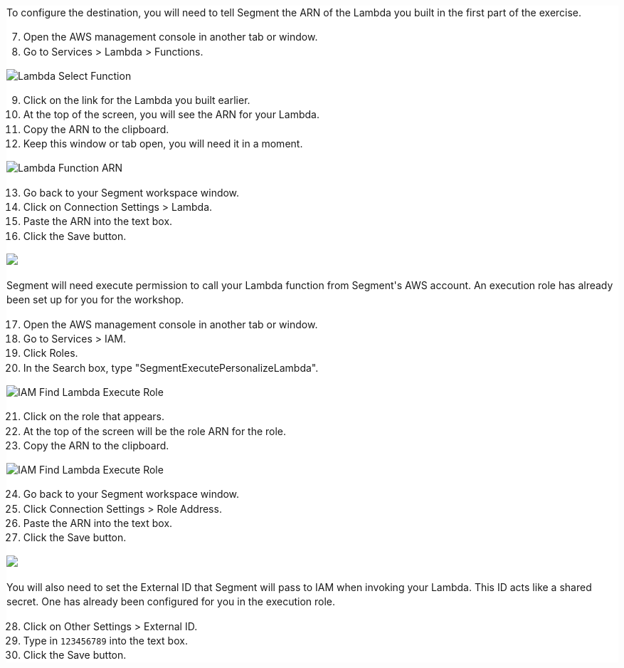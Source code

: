 
To configure the destination, you will need to tell Segment the ARN of the Lambda you built in the first part of the exercise.  


7. Open the AWS management console in another tab or window.
8. Go to Services > Lambda > Functions.

![Lambda Select Function](images/LambdaSelectFunction.png)

9. Click on the link for the Lambda you built earlier.
10. At the top of the screen, you will see the ARN for your Lambda.
11. Copy the ARN to the clipboard.
12. Keep this window or tab open, you will need it in a moment.


![Lambda Function ARN](images/LambdaFunctionArn.png)

13. Go back to your Segment workspace window.
14. Click on Connection Settings > Lambda.
15. Paste the ARN into the text box.
16. Click the Save button.


![](https://paper-attachments.dropbox.com/s_E5B8F73CCFD247F55CDECE88873E27F307EC497126FFEDFF0F4E68F01755C7F7_1560739912402_image.png)

Segment will need execute permission to call your Lambda function from Segment's AWS account. An execution role has already been set up for you for the workshop.

17. Open the AWS management console in another tab or window.
18. Go to Services > IAM.
19. Click Roles.
20. In the Search box, type "SegmentExecutePersonalizeLambda".

![IAM Find Lambda Execute Role](images/IAM_FindExecuteRole.png)

21. Click on the role that appears.
22. At the top of the screen will be the role ARN for the role.
23. Copy the ARN to the clipboard.

![IAM Find Lambda Execute Role](images/IAM_ExecuteRoleARN.png)

24. Go back to your Segment workspace window.
25. Click Connection Settings > Role Address.
26. Paste the ARN into the text box.
27. Click the Save button.


![](https://paper-attachments.dropbox.com/s_C2B02AED879A518AEFAF0FFED12CDDE467AF9DAEA3DC2098084E706023E68F50_1558233476377_image.png)


You will also need to set the External ID that Segment will pass to IAM when invoking your Lambda.  This ID acts like a shared secret.  One has already been configured for you in the execution role.


28. Click on Other Settings > External ID.
29. Type in `123456789` into the text box.
30. Click the Save button.

